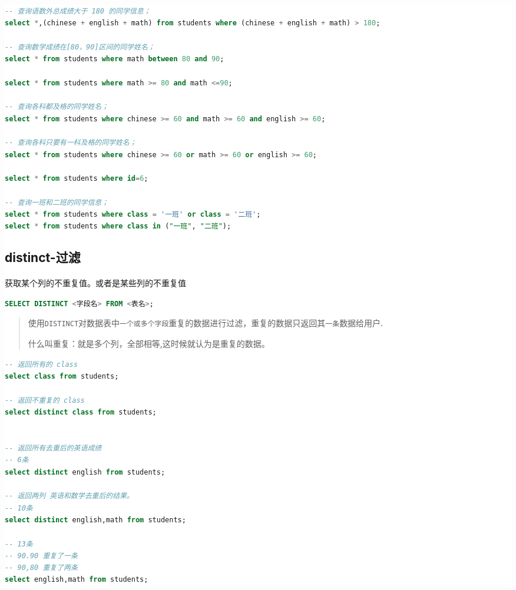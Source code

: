 ```SQL
-- 查询语数外总成绩大于 180 的同学信息；
select *,(chinese + english + math) from students where (chinese + english + math) > 180;

-- 查询数学成绩在[80，90]区间的同学姓名；
select * from students where math between 80 and 90;

select * from students where math >= 80 and math <=90;

-- 查询各科都及格的同学姓名；
select * from students where chinese >= 60 and math >= 60 and english >= 60;

-- 查询各科只要有一科及格的同学姓名；
select * from students where chinese >= 60 or math >= 60 or english >= 60;

select * from students where id=6;

-- 查询一班和二班的同学信息；
select * from students where class = '一班' or class = '二班';
select * from students where class in ("一班", "二班");
```

## distinct-过滤
获取某个列的不重复值。或者是某些列的不重复值
```SQL
SELECT DISTINCT <字段名> FROM <表名>;
```

>使用`DISTINCT`对数据表中`一个或多个字段`重复的数据进行过滤，重复的数据只返回其`一条`数据给用户.
>
>什么叫重复：就是多个列，全部相等,这时候就认为是重复的数据。

```SQL
-- 返回所有的 class
select class from students;

-- 返回不重复的 class
select distinct class from students;


-- 返回所有去重后的英语成绩
-- 6条
select distinct english from students;

-- 返回两列 英语和数学去重后的结果。
-- 10条
select distinct english,math from students;

-- 13条
-- 90.90 重复了一条
-- 90,80 重复了两条
select english,math from students;
```

